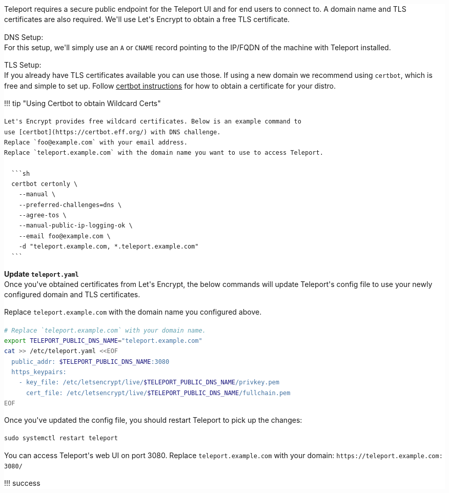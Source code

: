 Teleport requires a secure public endpoint for the Teleport UI and for end users to connect to.
A domain name and TLS certificates are also required. We'll use Let's Encrypt to obtain a free TLS certificate.

DNS Setup:<br>
For this setup, we'll simply use an `A` or `CNAME` record pointing to the IP/FQDN of the machine with Teleport installed.

TLS Setup:<br>
If you already have TLS certificates available you can use those. If using a new domain we recommend using `certbot`, which is free and
simple to set up. Follow [certbot instructions](https://certbot.eff.org/) for how to obtain a certificate for your distro.

!!! tip "Using Certbot to obtain Wildcard Certs"

    Let's Encrypt provides free wildcard certificates. Below is an example command to
    use [certbot](https://certbot.eff.org/) with DNS challenge.
    Replace `foo@example.com` with your email address.
    Replace `teleport.example.com` with the domain name you want to use to access Teleport.

      ```sh
      certbot certonly \
        --manual \
        --preferred-challenges=dns \
        --agree-tos \
        --manual-public-ip-logging-ok \
        --email foo@example.com \
        -d "teleport.example.com, *.teleport.example.com"
      ```

**Update `teleport.yaml`**<br>
Once you've obtained certificates from Let's Encrypt, the below commands will update Teleport's
config file to use your newly configured domain and TLS certificates.

Replace `teleport.example.com` with the domain name you configured above.

```bash
# Replace `teleport.example.com` with your domain name.
export TELEPORT_PUBLIC_DNS_NAME="teleport.example.com"
cat >> /etc/teleport.yaml <<EOF
  public_addr: $TELEPORT_PUBLIC_DNS_NAME:3080
  https_keypairs:
    - key_file: /etc/letsencrypt/live/$TELEPORT_PUBLIC_DNS_NAME/privkey.pem
      cert_file: /etc/letsencrypt/live/$TELEPORT_PUBLIC_DNS_NAME/fullchain.pem
EOF
```

Once you've updated the config file, you should restart Teleport to pick up the changes:

`sudo systemctl restart teleport`

You can access Teleport's web UI on port 3080.
Replace `teleport.example.com` with your domain: `https://teleport.example.com:3080/`

!!! success
